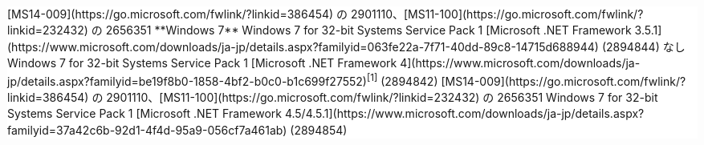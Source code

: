 </td>
<td style="border:1px solid black;">
[MS14-009](https://go.microsoft.com/fwlink/?linkid=386454) の 2901110、[MS11-100](https://go.microsoft.com/fwlink/?linkid=232432) の 2656351

</td>
</tr>
<tr>
<td style="border:1px solid black;" colspan="3">
**Windows 7**

</td>
</tr>
<tr>
<td style="border:1px solid black;">
Windows 7 for 32-bit Systems Service Pack 1

</td>
<td style="border:1px solid black;">
[Microsoft .NET Framework 3.5.1](https://www.microsoft.com/downloads/ja-jp/details.aspx?familyid=063fe22a-7f71-40dd-89c8-14715d688944)  
(2894844)

</td>
<td style="border:1px solid black;">
なし

</td>
</tr>
<tr>
<td style="border:1px solid black;">
Windows 7 for 32-bit Systems Service Pack 1

</td>
<td style="border:1px solid black;">
[Microsoft .NET Framework 4](https://www.microsoft.com/downloads/ja-jp/details.aspx?familyid=be19f8b0-1858-4bf2-b0c0-b1c699f27552)<sup>[1]</sup>
(2894842)

</td>
<td style="border:1px solid black;">
[MS14-009](https://go.microsoft.com/fwlink/?linkid=386454) の 2901110、[MS11-100](https://go.microsoft.com/fwlink/?linkid=232432) の 2656351

</td>
</tr>
<tr>
<td style="border:1px solid black;">
Windows 7 for 32-bit Systems Service Pack 1

</td>
<td style="border:1px solid black;">
[Microsoft .NET Framework 4.5/4.5.1](https://www.microsoft.com/downloads/ja-jp/details.aspx?familyid=37a42c6b-92d1-4f4d-95a9-056cf7a461ab)  
(2894854)
